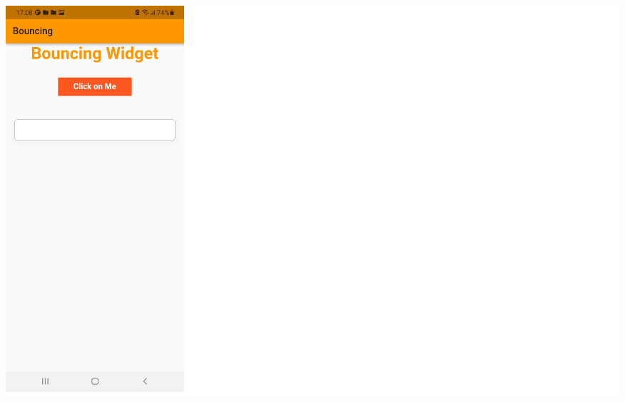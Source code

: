 [<img src="assets/screenshot/img_bouncing_waiting_animation.jpg" width="250">](assets/screenshot/img_bouncing_waiting_animation.jpg) <br>
